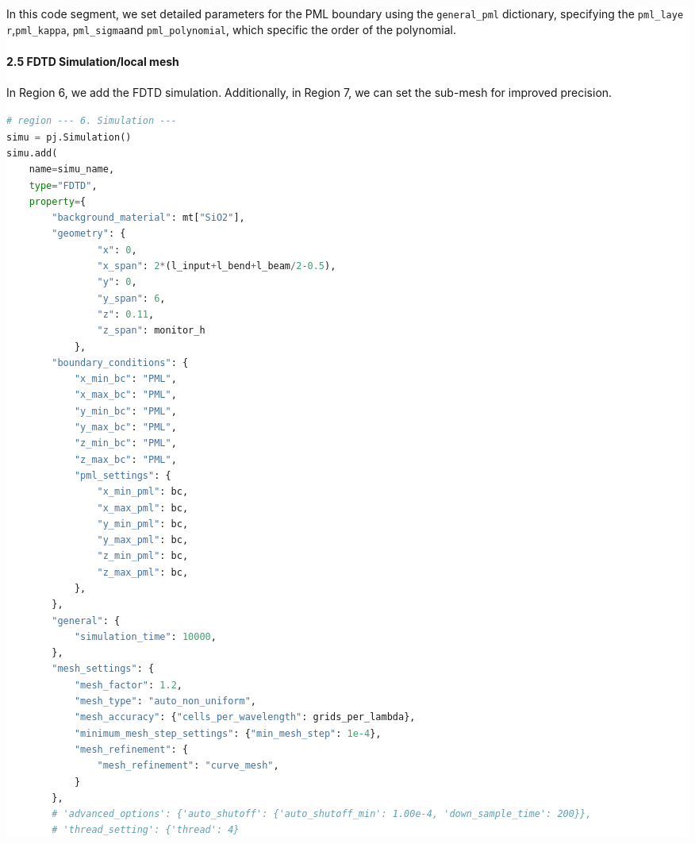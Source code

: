```python
```

<div class="text-justify">

In this code segment, we set detailed parameters for the PML boundary using the `general_pml` dictionary, specifying the `pml_layer`,`pml_kappa`, `pml_sigma`and `pml_polynomial`, which  specific the order of the polynomial.

</div>

#### 2.5 FDTD Simulation/local mesh

<div class="text-justify">


In Region 6, we add the FDTD simulation.  Additionally, in Region 7, we can set the sub-mesh for improved precision.

</div>

```python
# region --- 6. Simulation ---
simu = pj.Simulation()
simu.add(
    name=simu_name,
    type="FDTD",
    property={
        "background_material": mt["SiO2"],
        "geometry": {
                "x": 0,
                "x_span": 2*(l_input+l_bend+l_beam/2-0.5),
                "y": 0,
                "y_span": 6,
                "z": 0.11,
                "z_span": monitor_h
            },
        "boundary_conditions": {
            "x_min_bc": "PML",
            "x_max_bc": "PML",
            "y_min_bc": "PML",
            "y_max_bc": "PML",
            "z_min_bc": "PML",
            "z_max_bc": "PML",
            "pml_settings": {
                "x_min_pml": bc,
                "x_max_pml": bc,
                "y_min_pml": bc,
                "y_max_pml": bc,
                "z_min_pml": bc,
                "z_max_pml": bc,
            },
        },
        "general": {
            "simulation_time": 10000,
        },
        "mesh_settings": {
            "mesh_factor": 1.2,
            "mesh_type": "auto_non_uniform",
            "mesh_accuracy": {"cells_per_wavelength": grids_per_lambda},
            "minimum_mesh_step_settings": {"min_mesh_step": 1e-4},
            "mesh_refinement": {
                "mesh_refinement": "curve_mesh",
            }
        },
        # 'advanced_options': {'auto_shutoff': {'auto_shutoff_min': 1.00e-4, 'down_sample_time': 200}},
        # 'thread_setting': {'thread': 4}
```